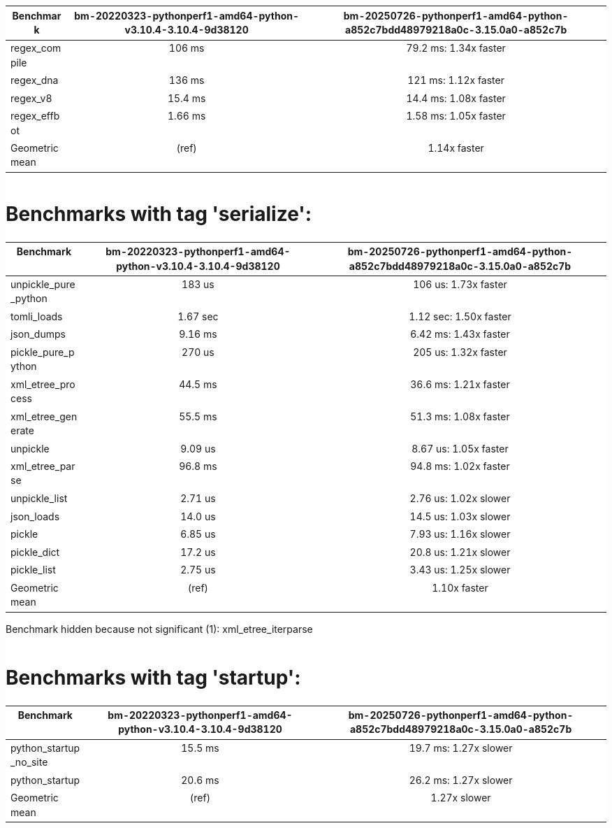 | Benchmark      | bm-20220323-pythonperf1-amd64-python-v3.10.4-3.10.4-9d38120 | bm-20250726-pythonperf1-amd64-python-a852c7bdd48979218a0c-3.15.0a0-a852c7b |
|----------------|:-----------------------------------------------------------:|:--------------------------------------------------------------------------:|
| regex_compile  | 106 ms                                                      | 79.2 ms: 1.34x faster                                                      |
| regex_dna      | 136 ms                                                      | 121 ms: 1.12x faster                                                       |
| regex_v8       | 15.4 ms                                                     | 14.4 ms: 1.08x faster                                                      |
| regex_effbot   | 1.66 ms                                                     | 1.58 ms: 1.05x faster                                                      |
| Geometric mean | (ref)                                                       | 1.14x faster                                                               |

Benchmarks with tag 'serialize':
================================

| Benchmark            | bm-20220323-pythonperf1-amd64-python-v3.10.4-3.10.4-9d38120 | bm-20250726-pythonperf1-amd64-python-a852c7bdd48979218a0c-3.15.0a0-a852c7b |
|----------------------|:-----------------------------------------------------------:|:--------------------------------------------------------------------------:|
| unpickle_pure_python | 183 us                                                      | 106 us: 1.73x faster                                                       |
| tomli_loads          | 1.67 sec                                                    | 1.12 sec: 1.50x faster                                                     |
| json_dumps           | 9.16 ms                                                     | 6.42 ms: 1.43x faster                                                      |
| pickle_pure_python   | 270 us                                                      | 205 us: 1.32x faster                                                       |
| xml_etree_process    | 44.5 ms                                                     | 36.6 ms: 1.21x faster                                                      |
| xml_etree_generate   | 55.5 ms                                                     | 51.3 ms: 1.08x faster                                                      |
| unpickle             | 9.09 us                                                     | 8.67 us: 1.05x faster                                                      |
| xml_etree_parse      | 96.8 ms                                                     | 94.8 ms: 1.02x faster                                                      |
| unpickle_list        | 2.71 us                                                     | 2.76 us: 1.02x slower                                                      |
| json_loads           | 14.0 us                                                     | 14.5 us: 1.03x slower                                                      |
| pickle               | 6.85 us                                                     | 7.93 us: 1.16x slower                                                      |
| pickle_dict          | 17.2 us                                                     | 20.8 us: 1.21x slower                                                      |
| pickle_list          | 2.75 us                                                     | 3.43 us: 1.25x slower                                                      |
| Geometric mean       | (ref)                                                       | 1.10x faster                                                               |

Benchmark hidden because not significant (1): xml_etree_iterparse

Benchmarks with tag 'startup':
==============================

| Benchmark              | bm-20220323-pythonperf1-amd64-python-v3.10.4-3.10.4-9d38120 | bm-20250726-pythonperf1-amd64-python-a852c7bdd48979218a0c-3.15.0a0-a852c7b |
|------------------------|:-----------------------------------------------------------:|:--------------------------------------------------------------------------:|
| python_startup_no_site | 15.5 ms                                                     | 19.7 ms: 1.27x slower                                                      |
| python_startup         | 20.6 ms                                                     | 26.2 ms: 1.27x slower                                                      |
| Geometric mean         | (ref)                                                       | 1.27x slower                                                               |
